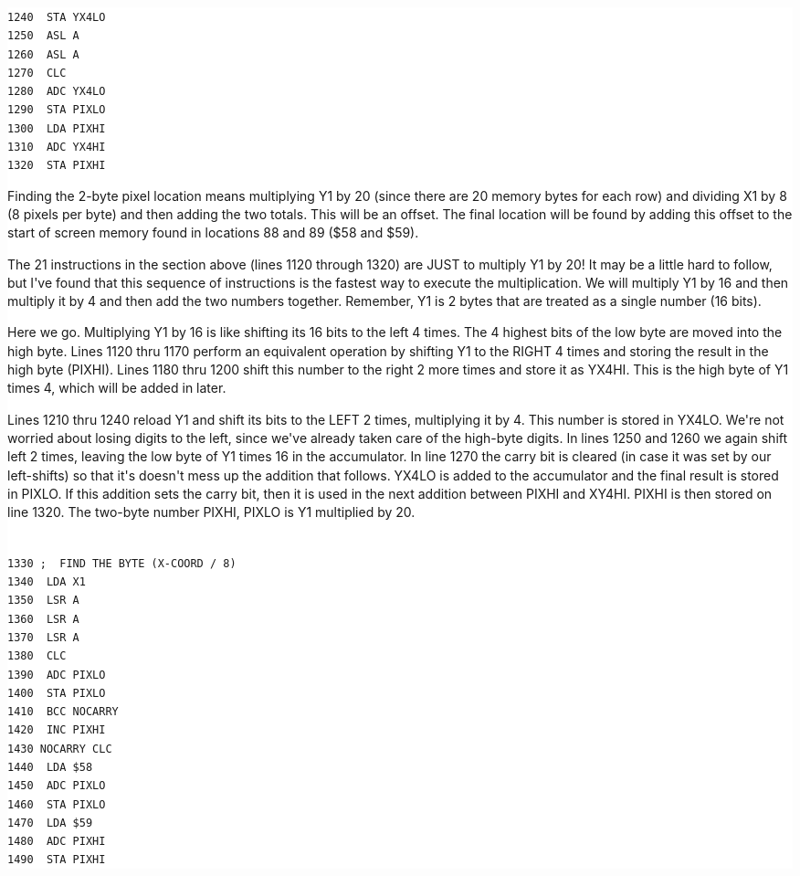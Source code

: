 ```
1240  STA YX4LO
1250  ASL A
1260  ASL A
1270  CLC
1280  ADC YX4LO
1290  STA PIXLO
1300  LDA PIXHI
1310  ADC YX4HI
1320  STA PIXHI

```

Finding the 2-byte pixel location means multiplying Y1 by 20 (since there are 20 memory bytes for each row) and dividing  X1 by 8 (8 pixels per byte) and then adding the two totals.  This will be an offset.  The final location will be found by adding this offset to the start of screen memory found in locations 88 and 89 ($58 and $59).

The 21 instructions in the section above (lines 1120 through 1320) are JUST to multiply Y1 by 20!  It may be a little hard to follow, but I've found that this sequence of instructions is the fastest way to execute the multiplication.  We will multiply Y1 by 16 and then multiply it by 4 and then add the two numbers together.  Remember, Y1 is 2 bytes that are treated as a single number (16 bits).

Here we go.  Multiplying Y1 by 16 is like shifting its 16 bits to the left 4 times.  The 4 highest bits of the low byte are moved into the high byte.  Lines 1120 thru 1170 perform an equivalent operation by shifting Y1 to the RIGHT 4 times and storing the result in the high byte (PIXHI).  Lines 1180 thru 1200 shift this number to the right 2 more times and store it as YX4HI.  This is the high byte of Y1 times 4, which will be added in later.

Lines 1210 thru 1240 reload Y1 and shift its bits to the LEFT 2 times, multiplying it by 4.  This number is stored in YX4LO.  We're not worried about losing digits to the left, since we've already taken care of the high-byte digits.  In lines 1250 and 1260 we again shift left 2 times, leaving the low byte of Y1 times 16 in the accumulator.  In line 1270 the carry bit is cleared (in case it was set by our left-shifts) so that it's doesn't mess up the addition that follows.  YX4LO is added to the accumulator and the final result is stored in PIXLO.  If this addition sets the carry bit, then it is used in the next addition between PIXHI and XY4HI.  PIXHI is then stored on line 1320.  The two-byte number PIXHI, PIXLO is Y1 multiplied by 20.

```

1330 ;  FIND THE BYTE (X-COORD / 8)
1340  LDA X1
1350  LSR A
1360  LSR A
1370  LSR A
1380  CLC
1390  ADC PIXLO
1400  STA PIXLO
1410  BCC NOCARRY
1420  INC PIXHI
1430 NOCARRY CLC
1440  LDA $58
1450  ADC PIXLO
1460  STA PIXLO
1470  LDA $59
1480  ADC PIXHI
1490  STA PIXHI

```
